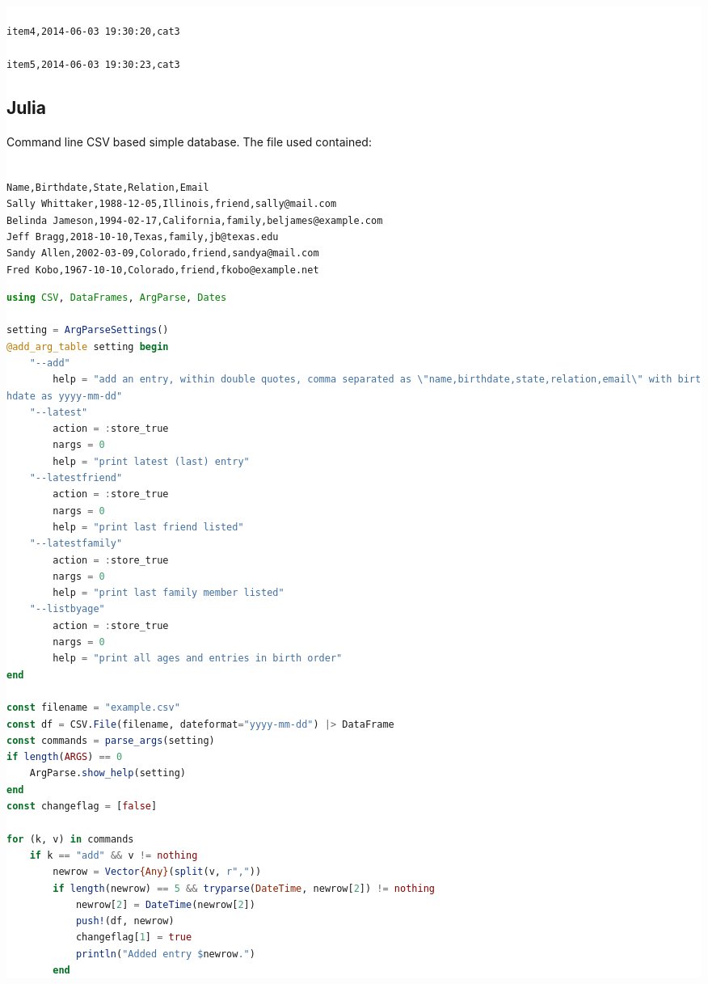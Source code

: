 ```txt

item4,2014-06-03 19:30:20,cat3

item5,2014-06-03 19:30:23,cat3
```



## Julia

Command line CSV based simple database. The file used contained:
```txt

Name,Birthdate,State,Relation,Email
Sally Whittaker,1988-12-05,Illinois,friend,sally@mail.com
Belinda Jameson,1994-02-17,California,family,beljames@example.com
Jeff Bragg,2018-10-10,Texas,family,jb@texas.edu
Sandy Allen,2002-03-09,Colorado,friend,sandya@mail.com
Fred Kobo,1967-10-10,Colorado,friend,fkobo@example.net
```


```julia
using CSV, DataFrames, ArgParse, Dates

setting = ArgParseSettings()
@add_arg_table setting begin
    "--add"
        help = "add an entry, within double quotes, comma separated as \"name,birthdate,state,relation,email\" with birthdate as yyyy-mm-dd"
    "--latest"
        action = :store_true
        nargs = 0
        help = "print latest (last) entry"
    "--latestfriend"
        action = :store_true
        nargs = 0
        help = "print last friend listed"
    "--latestfamily"
        action = :store_true
        nargs = 0
        help = "print last family member listed"
    "--listbyage"
        action = :store_true
        nargs = 0
        help = "print all ages and entries in birth order"
end

const filename = "example.csv"
const df = CSV.File(filename, dateformat="yyyy-mm-dd") |> DataFrame
const commands = parse_args(setting)
if length(ARGS) == 0
    ArgParse.show_help(setting)
end
const changeflag = [false]

for (k, v) in commands
    if k == "add" && v != nothing
        newrow = Vector{Any}(split(v, r","))
        if length(newrow) == 5 && tryparse(DateTime, newrow[2]) != nothing
            newrow[2] = DateTime(newrow[2])
            push!(df, newrow)
            changeflag[1] = true
            println("Added entry $newrow.")
        end
```
